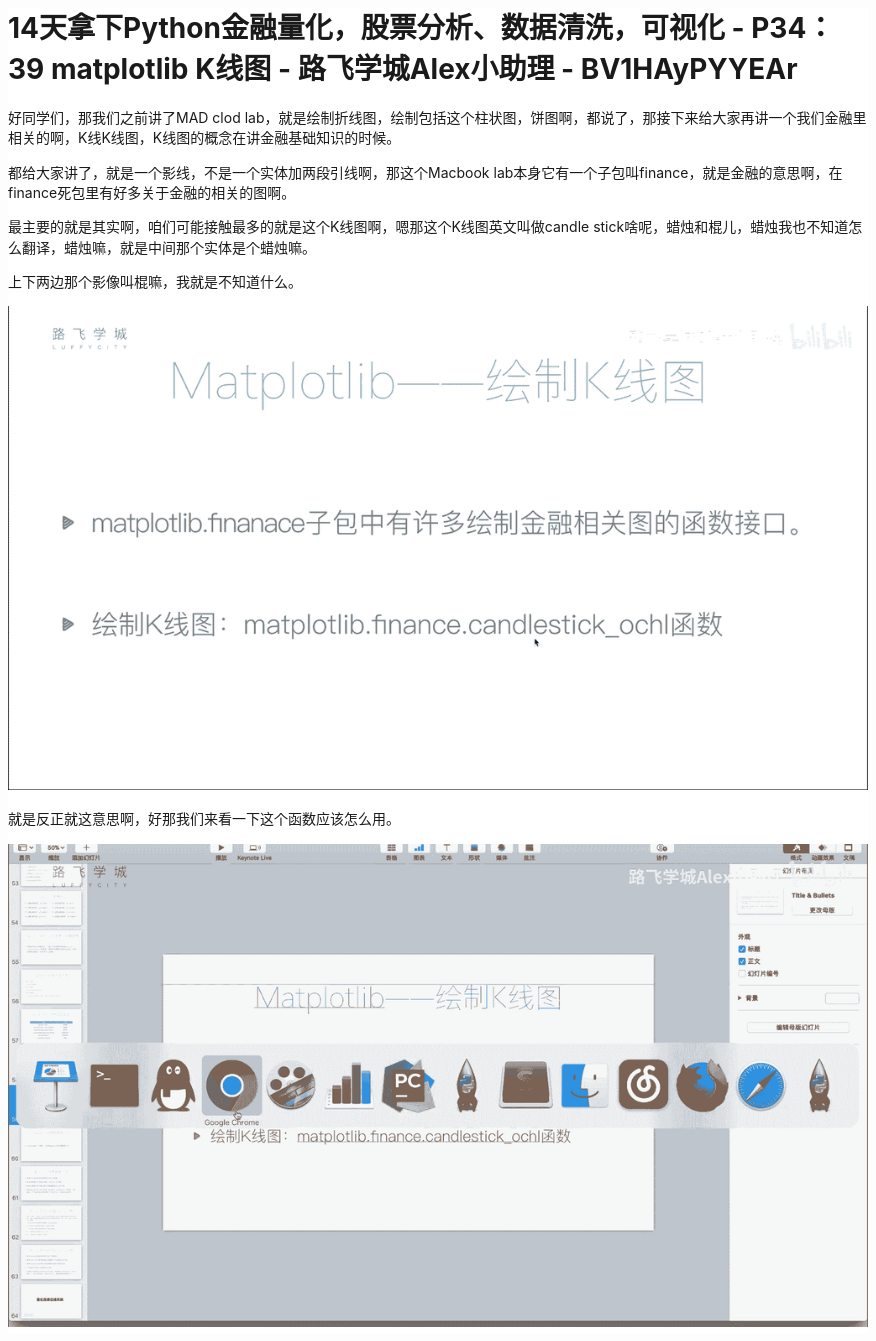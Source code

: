 # 14天拿下Python金融量化，股票分析、数据清洗，可视化 - P34：39 matplotlib K线图 - 路飞学城Alex小助理 - BV1HAyPYYEAr

好同学们，那我们之前讲了MAD clod lab，就是绘制折线图，绘制包括这个柱状图，饼图啊，都说了，那接下来给大家再讲一个我们金融里相关的啊，K线K线图，K线图的概念在讲金融基础知识的时候。

都给大家讲了，就是一个影线，不是一个实体加两段引线啊，那这个Macbook lab本身它有一个子包叫finance，就是金融的意思啊，在finance死包里有好多关于金融的相关的图啊。

最主要的就是其实啊，咱们可能接触最多的就是这个K线图啊，嗯那这个K线图英文叫做candle stick啥呢，蜡烛和棍儿，蜡烛我也不知道怎么翻译，蜡烛嘛，就是中间那个实体是个蜡烛嘛。

上下两边那个影像叫棍嘛，我就是不知道什么。

![](img/65e32f16d051c9654bc1f465a5b87257_1.png)

就是反正就这意思啊，好那我们来看一下这个函数应该怎么用。

![](img/65e32f16d051c9654bc1f465a5b87257_3.png)